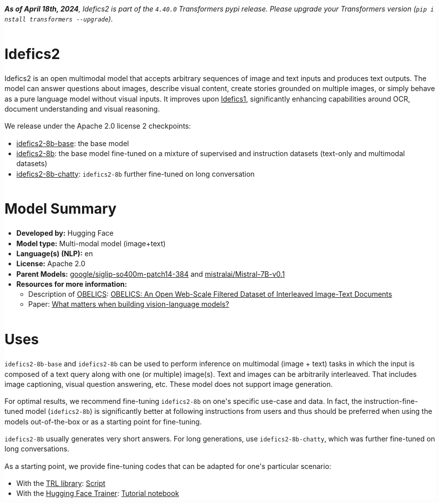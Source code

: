 ***As of April 18th, 2024**, Idefics2 is part of the `4.40.0` Transformers pypi release. Please upgrade your Transformers version (`pip install transformers --upgrade`).*

# Idefics2

Idefics2 is an open multimodal model that accepts arbitrary sequences of image and text inputs and produces text outputs. The model can answer questions about images, describe visual content, create stories grounded on multiple images, or simply behave as a pure language model without visual inputs. It improves upon [Idefics1](https://huggingface.co/HuggingFaceM4/idefics-80b-instruct), significantly enhancing capabilities around OCR, document understanding and visual reasoning.

We release under the Apache 2.0 license 2 checkpoints:
- [idefics2-8b-base](https://huggingface.co/HuggingFaceM4/idefics2-8b-base): the base model
- [idefics2-8b](https://huggingface.co/HuggingFaceM4/idefics2-8b): the base model fine-tuned on a mixture of supervised and instruction datasets (text-only and multimodal datasets)
- [idefics2-8b-chatty](https://huggingface.co/HuggingFaceM4/idefics2-8b-chatty): `idefics2-8b` further fine-tuned on long conversation

# Model Summary

- **Developed by:** Hugging Face
- **Model type:** Multi-modal model (image+text)
- **Language(s) (NLP):** en
- **License:** Apache 2.0
- **Parent Models:** [google/siglip-so400m-patch14-384](https://huggingface.co/google/siglip-so400m-patch14-384) and [mistralai/Mistral-7B-v0.1](https://huggingface.co/mistralai/Mistral-7B-v0.1)
- **Resources for more information:**
    - Description of [OBELICS](https://huggingface.co/datasets/HuggingFaceM4/OBELICS): [OBELICS: An Open Web-Scale Filtered Dataset of Interleaved Image-Text Documents
](https://huggingface.co/papers/2306.16527)
    - Paper: [What matters when building vision-language models?
](https://huggingface.co/papers/2405.02246)


# Uses

`idefics2-8b-base` and `idefics2-8b` can be used to perform inference on multimodal (image + text) tasks in which the input is composed of a text query along with one (or multiple) image(s). Text and images can be arbitrarily interleaved. That includes image captioning, visual question answering, etc. These model does not support image generation.

For optimal results, we recommend fine-tuning `idefics2-8b` on one's specific use-case and data. In fact, the instruction-fine-tuned model (`idefics2-8b`) is significantly better at following instructions from users and thus should be preferred when using the models out-of-the-box or as a starting point for fine-tuning.

`idefics2-8b` usually generates very short answers. For long generations, use `idefics2-8b-chatty`, which was further fine-tuned on long conversations.

As a starting point, we provide fine-tuning codes that can be adapted for one's particular scenario:
- With the [TRL library](https://github.com/huggingface/trl): [Script](https://gist.github.com/edbeeching/228652fc6c2b29a1641be5a5778223cb)
- With the [Hugging Face Trainer](https://huggingface.co/docs/transformers/main/en/main_classes/trainer#api-reference%20][%20transformers.Trainer): [Tutorial notebook](https://colab.research.google.com/drive/1NtcTgRbSBKN7pYD3Vdx1j9m8pt3fhFDB?usp=sharing)
